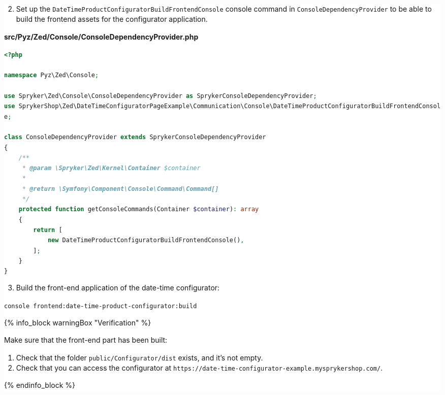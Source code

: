 2. Set up the `DateTimeProductConfiguratorBuildFrontendConsole` console command in `ConsoleDependencyProvider` to be able to build the frontend assets for the configurator application.

**src/Pyz/Zed/Console/ConsoleDependencyProvider.php**

```php
<?php

namespace Pyz\Zed\Console;

use Spryker\Zed\Console\ConsoleDependencyProvider as SprykerConsoleDependencyProvider;
use SprykerShop\Zed\DateTimeConfiguratorPageExample\Communication\Console\DateTimeProductConfiguratorBuildFrontendConsole;

class ConsoleDependencyProvider extends SprykerConsoleDependencyProvider
{
    /**
     * @param \Spryker\Zed\Kernel\Container $container
     *
     * @return \Symfony\Component\Console\Command\Command[]
     */
    protected function getConsoleCommands(Container $container): array
    {
        return [
            new DateTimeProductConfiguratorBuildFrontendConsole(),
        ];
    }
}
```

3. Build the front-end application of the date-time configurator:

```bash
console frontend:date-time-product-configurator:build
```

{% info_block warningBox "Verification" %}

Make sure that the front-end part has been built:
1. Check that the folder `public/Configurator/dist` exists, and it’s not empty.
2. Check that you can access the configurator at `https://date-time-configurator-example.mysprykershop.com/`.

{% endinfo_block %}
